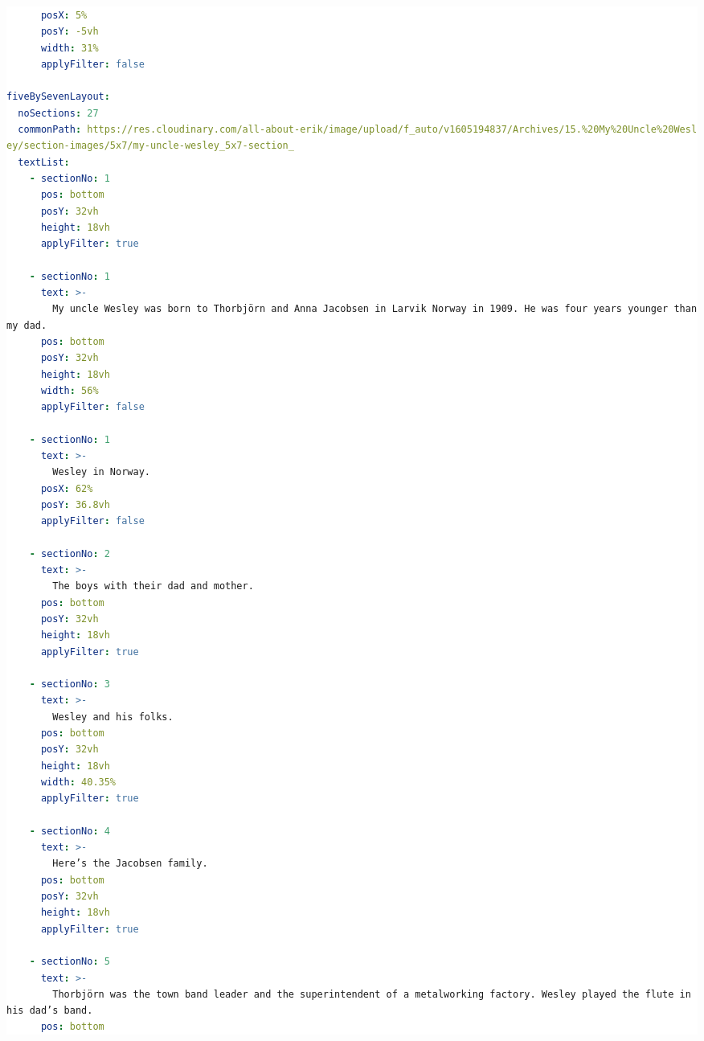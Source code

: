 ```yaml
      posX: 5%
      posY: -5vh
      width: 31%
      applyFilter: false
      
fiveBySevenLayout:
  noSections: 27
  commonPath: https://res.cloudinary.com/all-about-erik/image/upload/f_auto/v1605194837/Archives/15.%20My%20Uncle%20Wesley/section-images/5x7/my-uncle-wesley_5x7-section_
  textList:
    - sectionNo: 1
      pos: bottom
      posY: 32vh
      height: 18vh
      applyFilter: true

    - sectionNo: 1
      text: >-
        My uncle Wesley was born to Thorbjörn and Anna Jacobsen in Larvik Norway in 1909. He was four years younger than my dad.
      pos: bottom
      posY: 32vh
      height: 18vh
      width: 56%
      applyFilter: false

    - sectionNo: 1
      text: >-
        Wesley in Norway.
      posX: 62%
      posY: 36.8vh
      applyFilter: false

    - sectionNo: 2
      text: >-
        The boys with their dad and mother.
      pos: bottom
      posY: 32vh
      height: 18vh
      applyFilter: true

    - sectionNo: 3
      text: >-        
        Wesley and his folks.
      pos: bottom
      posY: 32vh
      height: 18vh
      width: 40.35%
      applyFilter: true

    - sectionNo: 4
      text: >-
        Here’s the Jacobsen family.
      pos: bottom
      posY: 32vh
      height: 18vh
      applyFilter: true

    - sectionNo: 5
      text: >-
        Thorbjörn was the town band leader and the superintendent of a metalworking factory. Wesley played the flute in his dad’s band.
      pos: bottom
```